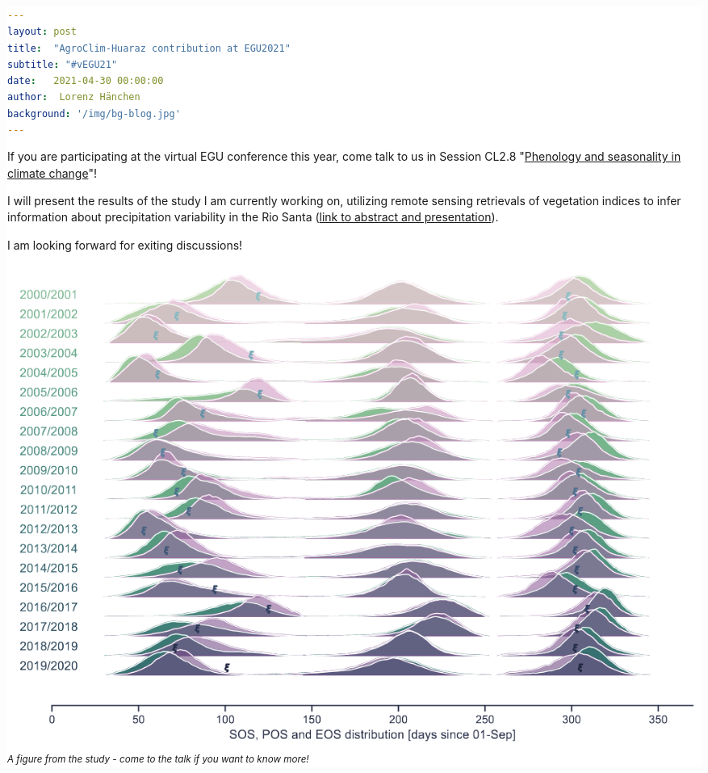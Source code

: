 ```yaml
---
layout: post
title:  "AgroClim-Huaraz contribution at EGU2021"
subtitle: "#vEGU21"
date:   2021-04-30 00:00:00
author:  Lorenz Hänchen
background: '/img/bg-blog.jpg'
---
```


If you are participating at the virtual EGU conference this year, come talk to us in Session CL2.8 
"[Phenology and seasonality in climate change](https://meetingorganizer.copernicus.org/EGU21/session/40780)"!

I will present the results of the study I am currently working on, utilizing remote sensing retrievals of vegetation indices to infer 
information about precipitation variability in the Rio Santa ([link to abstract and presentation](https://meetingorganizer.copernicus.org/EGU21/EGU21-8330.html)).

I am looking forward for exiting discussions!

<a href="/img/posts/egu2021/paper_fig.png"> <img src='/img/posts/egu2021/paper_fig.png' width='100%'> </a>
<small> *A figure from the study - come to the talk if you want to know more!* </small>
